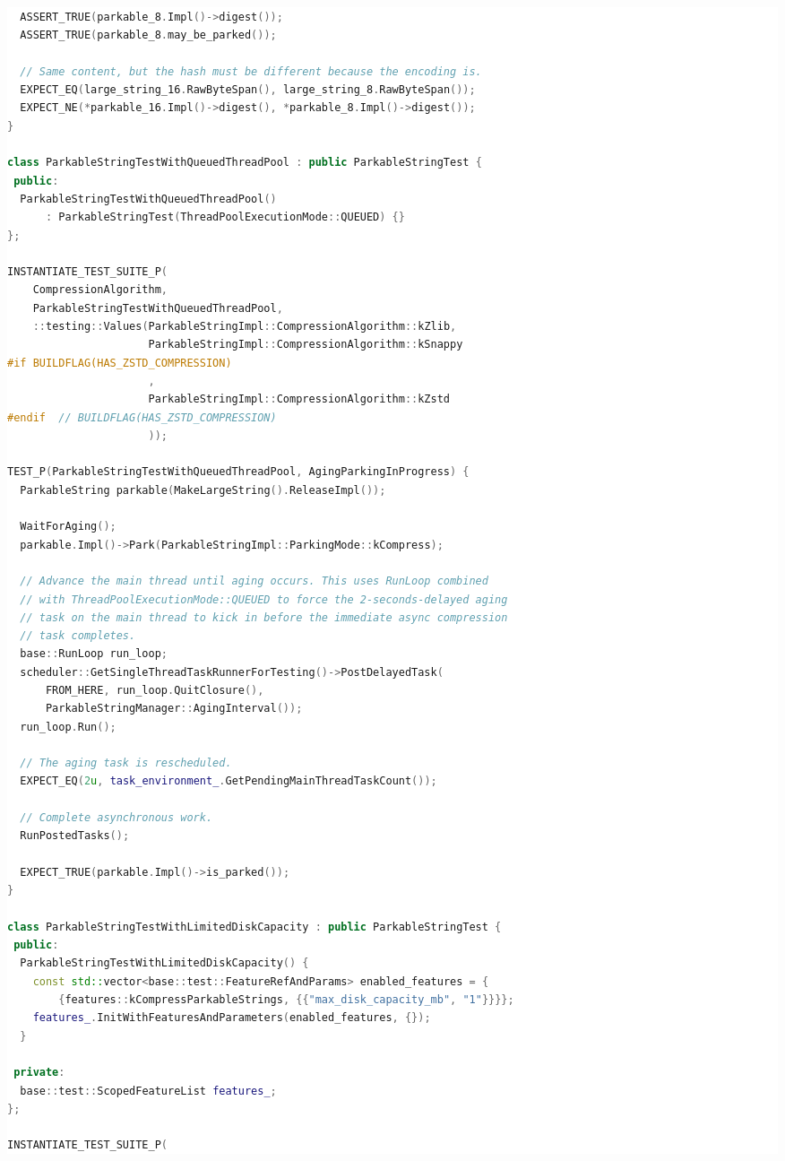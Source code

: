 ```cpp
  ASSERT_TRUE(parkable_8.Impl()->digest());
  ASSERT_TRUE(parkable_8.may_be_parked());

  // Same content, but the hash must be different because the encoding is.
  EXPECT_EQ(large_string_16.RawByteSpan(), large_string_8.RawByteSpan());
  EXPECT_NE(*parkable_16.Impl()->digest(), *parkable_8.Impl()->digest());
}

class ParkableStringTestWithQueuedThreadPool : public ParkableStringTest {
 public:
  ParkableStringTestWithQueuedThreadPool()
      : ParkableStringTest(ThreadPoolExecutionMode::QUEUED) {}
};

INSTANTIATE_TEST_SUITE_P(
    CompressionAlgorithm,
    ParkableStringTestWithQueuedThreadPool,
    ::testing::Values(ParkableStringImpl::CompressionAlgorithm::kZlib,
                      ParkableStringImpl::CompressionAlgorithm::kSnappy
#if BUILDFLAG(HAS_ZSTD_COMPRESSION)
                      ,
                      ParkableStringImpl::CompressionAlgorithm::kZstd
#endif  // BUILDFLAG(HAS_ZSTD_COMPRESSION)
                      ));

TEST_P(ParkableStringTestWithQueuedThreadPool, AgingParkingInProgress) {
  ParkableString parkable(MakeLargeString().ReleaseImpl());

  WaitForAging();
  parkable.Impl()->Park(ParkableStringImpl::ParkingMode::kCompress);

  // Advance the main thread until aging occurs. This uses RunLoop combined
  // with ThreadPoolExecutionMode::QUEUED to force the 2-seconds-delayed aging
  // task on the main thread to kick in before the immediate async compression
  // task completes.
  base::RunLoop run_loop;
  scheduler::GetSingleThreadTaskRunnerForTesting()->PostDelayedTask(
      FROM_HERE, run_loop.QuitClosure(),
      ParkableStringManager::AgingInterval());
  run_loop.Run();

  // The aging task is rescheduled.
  EXPECT_EQ(2u, task_environment_.GetPendingMainThreadTaskCount());

  // Complete asynchronous work.
  RunPostedTasks();

  EXPECT_TRUE(parkable.Impl()->is_parked());
}

class ParkableStringTestWithLimitedDiskCapacity : public ParkableStringTest {
 public:
  ParkableStringTestWithLimitedDiskCapacity() {
    const std::vector<base::test::FeatureRefAndParams> enabled_features = {
        {features::kCompressParkableStrings, {{"max_disk_capacity_mb", "1"}}}};
    features_.InitWithFeaturesAndParameters(enabled_features, {});
  }

 private:
  base::test::ScopedFeatureList features_;
};

INSTANTIATE_TEST_SUITE_P(
```